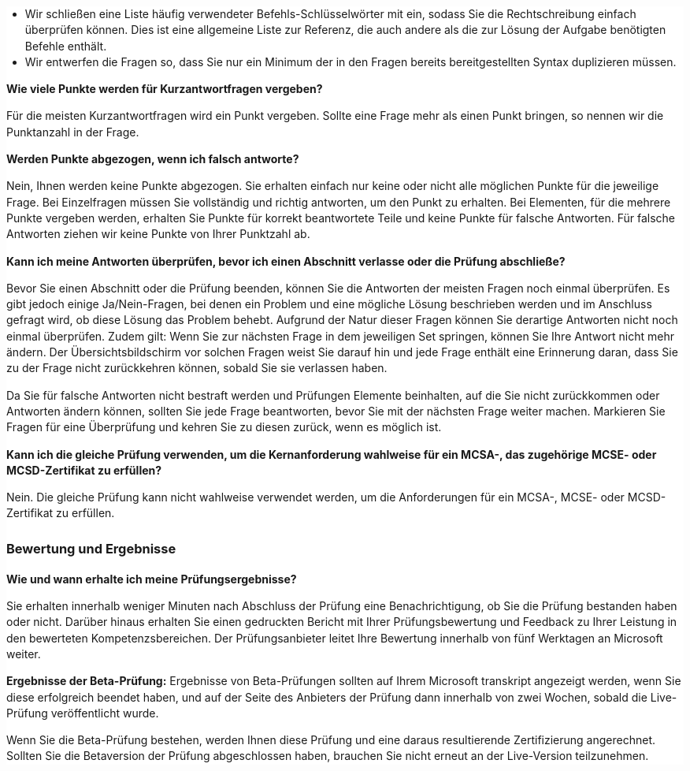 - Wir schließen eine Liste häufig verwendeter Befehls-Schlüsselwörter mit ein, sodass Sie die Rechtschreibung einfach überprüfen können. Dies ist eine allgemeine Liste zur Referenz, die auch andere als die zur Lösung der Aufgabe benötigten Befehle enthält.
- Wir entwerfen die Fragen so, dass Sie nur ein Minimum der in den Fragen bereits bereitgestellten Syntax duplizieren müssen.

**Wie viele Punkte werden für Kurzantwortfragen vergeben?**

Für die meisten Kurzantwortfragen wird ein Punkt vergeben. Sollte eine Frage mehr als einen Punkt bringen, so nennen wir die Punktanzahl in der Frage.

**Werden Punkte abgezogen, wenn ich falsch antworte?**

Nein, Ihnen werden keine Punkte abgezogen. Sie erhalten einfach nur keine oder nicht alle möglichen Punkte für die jeweilige Frage. Bei Einzelfragen müssen Sie vollständig und richtig antworten, um den Punkt zu erhalten. Bei Elementen, für die mehrere Punkte vergeben werden, erhalten Sie Punkte für korrekt beantwortete Teile und keine Punkte für falsche Antworten. Für falsche Antworten ziehen wir keine Punkte von Ihrer Punktzahl ab.

**Kann ich meine Antworten überprüfen, bevor ich einen Abschnitt verlasse oder die Prüfung abschließe?**

Bevor Sie einen Abschnitt oder die Prüfung beenden, können Sie die Antworten der meisten Fragen noch einmal überprüfen. Es gibt jedoch einige Ja/Nein-Fragen, bei denen ein Problem und eine mögliche Lösung beschrieben werden und im Anschluss gefragt wird, ob diese Lösung das Problem behebt. Aufgrund der Natur dieser Fragen können Sie derartige Antworten nicht noch einmal überprüfen. Zudem gilt: Wenn Sie zur nächsten Frage in dem jeweiligen Set springen, können Sie Ihre Antwort nicht mehr ändern. Der Übersichtsbildschirm vor solchen Fragen weist Sie darauf hin und jede Frage enthält eine Erinnerung daran, dass Sie zu der Frage nicht zurückkehren können, sobald Sie sie verlassen haben.

Da Sie für falsche Antworten nicht bestraft werden und Prüfungen Elemente beinhalten, auf die Sie nicht zurückkommen oder Antworten ändern können, sollten Sie jede Frage beantworten, bevor Sie mit der nächsten Frage weiter machen. Markieren Sie Fragen für eine Überprüfung und kehren Sie zu diesen zurück, wenn es möglich ist.

**Kann ich die gleiche Prüfung verwenden, um die Kernanforderung wahlweise für ein MCSA-, das zugehörige MCSE- oder MCSD-Zertifikat zu erfüllen?**

Nein. Die gleiche Prüfung kann nicht wahlweise verwendet werden, um die Anforderungen für ein MCSA-, MCSE- oder MCSD-Zertifikat zu erfüllen.

### Bewertung und Ergebnisse

**Wie und wann erhalte ich meine Prüfungsergebnisse?**

Sie erhalten innerhalb weniger Minuten nach Abschluss der Prüfung eine Benachrichtigung, ob Sie die Prüfung bestanden haben oder nicht. Darüber hinaus erhalten Sie einen gedruckten Bericht mit Ihrer Prüfungsbewertung und Feedback zu Ihrer Leistung in den bewerteten Kompetenzsbereichen. Der Prüfungsanbieter leitet Ihre Bewertung innerhalb von fünf Werktagen an Microsoft weiter.

**Ergebnisse der Beta-Prüfung:** Ergebnisse von Beta-Prüfungen sollten auf Ihrem Microsoft transkript angezeigt werden, wenn Sie diese erfolgreich beendet haben, und auf der Seite des Anbieters der Prüfung dann innerhalb von zwei Wochen, sobald die Live-Prüfung veröffentlicht wurde.

Wenn Sie die Beta-Prüfung bestehen, werden Ihnen diese Prüfung und eine daraus resultierende Zertifizierung angerechnet. Sollten Sie die Betaversion der Prüfung abgeschlossen haben, brauchen Sie nicht erneut an der Live-Version teilzunehmen.
